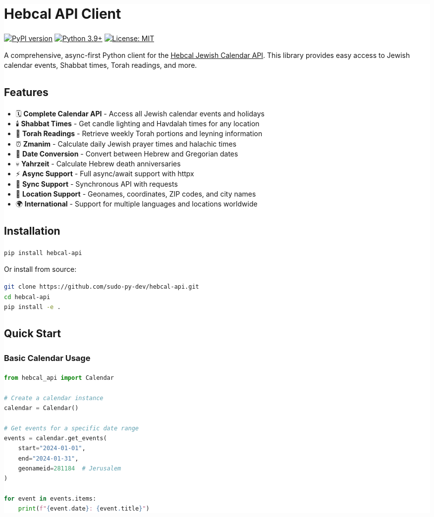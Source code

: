 # Hebcal API Client

[![PyPI version](https://badge.fury.io/py/hebcal-api.svg)](https://badge.fury.io/py/hebcal-api)
[![Python 3.9+](https://img.shields.io/badge/python-3.9+-blue.svg)](https://www.python.org/downloads/)
[![License: MIT](https://img.shields.io/badge/License-MIT-yellow.svg)](https://github.com/sudo-py-dev/hebcal-api/blob/main/LICENSE)

A comprehensive, async-first Python client for the [Hebcal Jewish Calendar API](https://www.hebcal.com/home/195/jewish-calendar-rest-api). This library provides easy access to Jewish calendar events, Shabbat times, Torah readings, and more.

## Features

- 🗓️ **Complete Calendar API** - Access all Jewish calendar events and holidays
- 🕯️ **Shabbat Times** - Get candle lighting and Havdalah times for any location
- 📖 **Torah Readings** - Retrieve weekly Torah portions and leyning information
- ⏰ **Zmanim** - Calculate daily Jewish prayer times and halachic times
- 🔄 **Date Conversion** - Convert between Hebrew and Gregorian dates
- 💀 **Yahrzeit** - Calculate Hebrew death anniversaries
- ⚡ **Async Support** - Full async/await support with httpx
- 🔄 **Sync Support** - Synchronous API with requests
- 📍 **Location Support** - Geonames, coordinates, ZIP codes, and city names
- 🌍 **International** - Support for multiple languages and locations worldwide

## Installation

```bash
pip install hebcal-api
```

Or install from source:

```bash
git clone https://github.com/sudo-py-dev/hebcal-api.git
cd hebcal-api
pip install -e .
```

## Quick Start

### Basic Calendar Usage

```python
from hebcal_api import Calendar

# Create a calendar instance
calendar = Calendar()

# Get events for a specific date range
events = calendar.get_events(
    start="2024-01-01",
    end="2024-01-31",
    geonameid=281184  # Jerusalem
)

for event in events.items:
    print(f"{event.date}: {event.title}")
```
